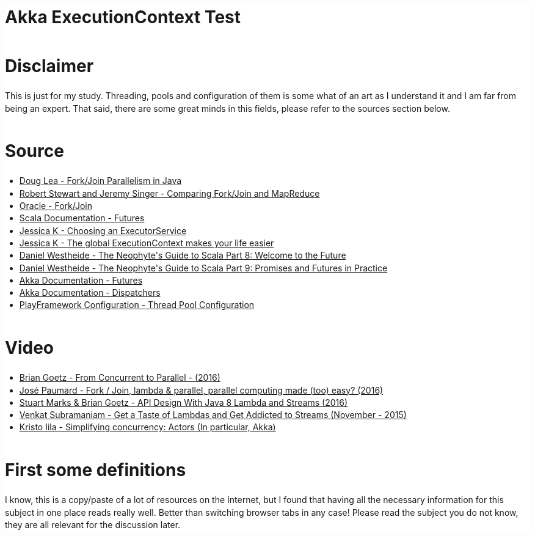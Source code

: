 # Akka ExecutionContext Test

# Disclaimer
This is just for my study. Threading, pools and configuration of them is some what of an art as I understand it and I 
am far from being an expert. That said, there are some great minds in this fields, please refer to the sources section below.

# Source
- [Doug Lea - Fork/Join Parallelism in Java](http://gee.cs.oswego.edu/dl/cpjslides/fj.pdf)
- [Robert Stewart and Jeremy Singer - Comparing Fork/Join and MapReduce](http://www.macs.hw.ac.uk/cs/techreps/docs/files/HW-MACS-TR-0096.pdf)
- [Oracle - Fork/Join](http://www.oracle.com/technetwork/articles/java/fork-join-422606.html)
- [Scala Documentation - Futures](http://docs.scala-lang.org/overviews/core/futures.html)
- [Jessica K - Choosing an ExecutorService](http://blog.jessitron.com/2014/01/choosing-executorservice.html)
- [Jessica K - The global ExecutionContext makes your life easier](http://blog.jessitron.com/2014/02/scala-global-executioncontext-makes.html)
- [Daniel Westheide - The Neophyte's Guide to Scala Part 8: Welcome to the Future](http://danielwestheide.com/blog/2013/01/09/the-neophytes-guide-to-scala-part-8-welcome-to-the-future.html)
- [Daniel Westheide - The Neophyte's Guide to Scala Part 9: Promises and Futures in Practice](http://danielwestheide.com/blog/2013/01/16/the-neophytes-guide-to-scala-part-9-promises-and-futures-in-practice.html)
- [Akka Documentation - Futures](http://doc.akka.io/docs/akka/2.3.6/scala/futures.html)
- [Akka Documentation - Dispatchers](http://doc.akka.io/docs/akka/2.3.6/scala/dispatchers.html)
- [PlayFramework Configuration - Thread Pool Configuration](https://www.playframework.com/documentation/2.3.x/ThreadPools)

# Video
- [Brian Goetz - From Concurrent to Parallel - (2016)](https://www.youtube.com/watch?v=QicNusGdz4g)
- [José Paumard - Fork / Join, lambda & parallel, parallel computing made (too) easy? (2016)](https://www.youtube.com/watch?v=h1N-qbo5VyY)
- [Stuart Marks & Brian Goetz - API Design With Java 8 Lambda and Streams (2016)](https://www.youtube.com/watch?v=9uTVXxJjuco)
- [Venkat Subramaniam - Get a Taste of Lambdas and Get Addicted to Streams (November - 2015)](https://www.youtube.com/watch?v=1OpAgZvYXLQ)
- [Kristo Iila - Simplifying concurrency: Actors (In particular, Akka)](https://www.youtube.com/watch?v=cgOfEVid4Cs)

# First some definitions
I know, this is a copy/paste of a lot of resources on the Internet, but I found that having all the necessary information for 
this subject in one place reads really well. Better than switching browser tabs in any case! Please read the subject you 
do not know, they are all relevant for the discussion later.
